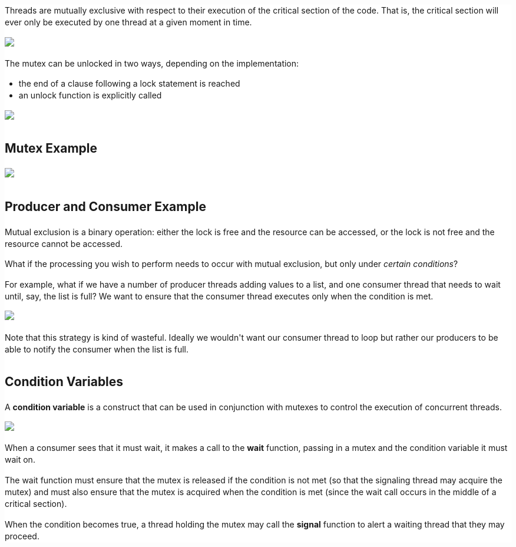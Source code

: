 Threads are mutually exclusive with respect to their execution of the critical
section of the code. That is, the critical section will ever only be executed by
one thread at a given moment in time.

![](https://assets.omscs-notes.com/images/notes/operating-systems/05F6A738-DE5B-419A-8BCC-79914DA1B6BD.png)

The mutex can be unlocked in two ways, depending on the implementation:

- the end of a clause following a lock statement is reached
- an unlock function is explicitly called

![](https://assets.omscs-notes.com/images/notes/operating-systems/717286AD-8502-4612-A324-6C832EE627FA.png)

## Mutex Example

![](https://assets.omscs-notes.com/images/notes/operating-systems/596C65A0-DC4B-4E6C-8451-8BA0F2BF0544.png)

## Producer and Consumer Example

Mutual exclusion is a binary operation: either the lock is free and the resource
can be accessed, or the lock is not free and the resource cannot be accessed.

What if the processing you wish to perform needs to occur with mutual exclusion,
but only under *certain conditions*?

For example, what if we have a number of producer threads adding values to a
list, and one consumer thread that needs to wait until, say, the list is full?
We want to ensure that the consumer thread executes only when the condition is
met.

![](https://assets.omscs-notes.com/images/notes/operating-systems/EDA4A436-CA50-4ED0-BAEF-635D8DF3CD2A.png)

Note that this strategy is kind of wasteful. Ideally we wouldn't want our
consumer thread to loop but rather our producers to be able to notify the
consumer when the list is full.

## Condition Variables

A **condition variable** is a construct that can be used in conjunction with
mutexes to control the execution of concurrent threads.

![](https://assets.omscs-notes.com/images/notes/operating-systems/D6DFDEB1-9AC5-419B-BB33-9F5F2699AEE3.png)

When a consumer sees that it must wait, it makes a call to the **wait**
function, passing in a mutex and the condition variable it must wait on.

The wait function must ensure that the mutex is released if the condition is not
met (so that the signaling thread may acquire the mutex) and must also ensure
that the mutex is acquired when the condition is met (since the wait call occurs
in the middle of a critical section).

When the condition becomes true, a thread holding the mutex may call the
**signal** function to alert a waiting thread that they may proceed.
